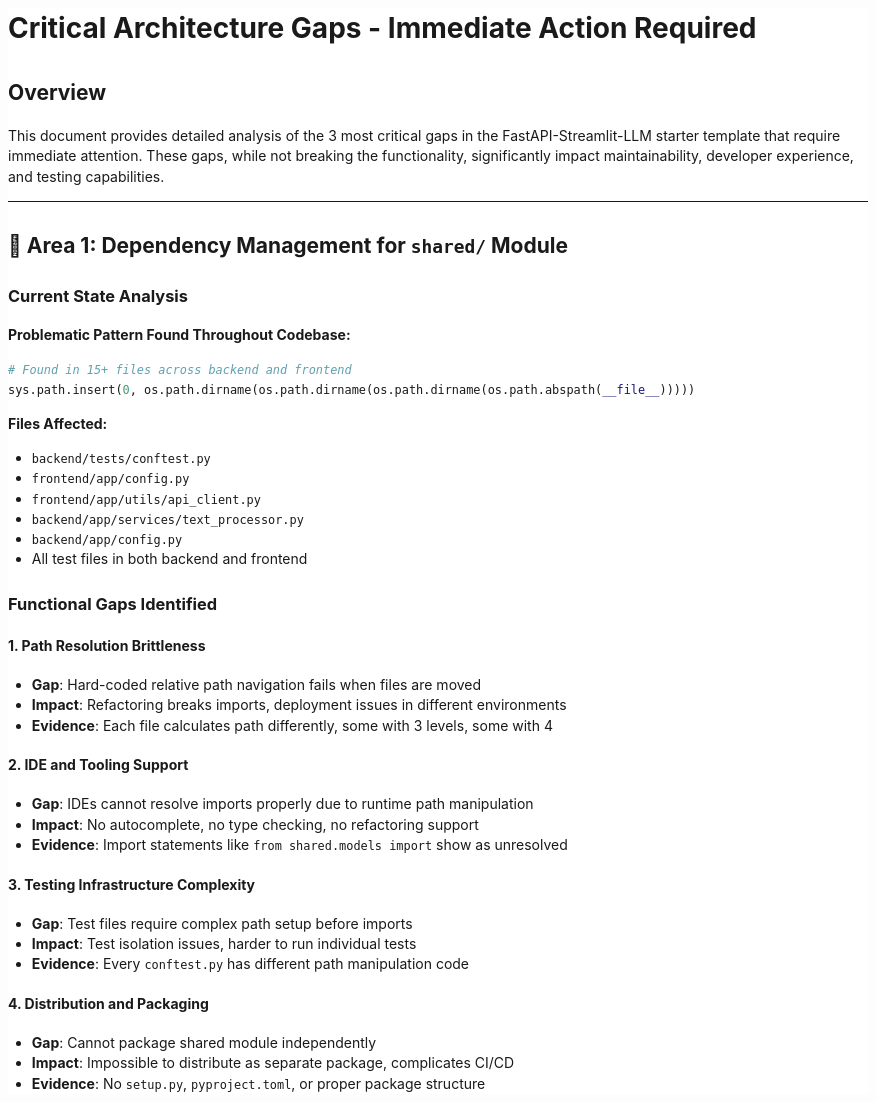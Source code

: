 # Critical Architecture Gaps - Immediate Action Required

## Overview

This document provides detailed analysis of the 3 most critical gaps in the FastAPI-Streamlit-LLM starter template that require immediate attention. These gaps, while not breaking the functionality, significantly impact maintainability, developer experience, and testing capabilities.

---

## 🚨 Area 1: Dependency Management for `shared/` Module

### Current State Analysis

**Problematic Pattern Found Throughout Codebase:**
```python
# Found in 15+ files across backend and frontend
sys.path.insert(0, os.path.dirname(os.path.dirname(os.path.dirname(os.path.abspath(__file__)))))
```

**Files Affected:**
- `backend/tests/conftest.py`
- `frontend/app/config.py`
- `frontend/app/utils/api_client.py`
- `backend/app/services/text_processor.py`
- `backend/app/config.py`
- All test files in both backend and frontend

### Functional Gaps Identified

#### 1. **Path Resolution Brittleness**
- **Gap**: Hard-coded relative path navigation fails when files are moved
- **Impact**: Refactoring breaks imports, deployment issues in different environments
- **Evidence**: Each file calculates path differently, some with 3 levels, some with 4

#### 2. **IDE and Tooling Support**
- **Gap**: IDEs cannot resolve imports properly due to runtime path manipulation
- **Impact**: No autocomplete, no type checking, no refactoring support
- **Evidence**: Import statements like `from shared.models import` show as unresolved

#### 3. **Testing Infrastructure Complexity**
- **Gap**: Test files require complex path setup before imports
- **Impact**: Test isolation issues, harder to run individual tests
- **Evidence**: Every `conftest.py` has different path manipulation code

#### 4. **Distribution and Packaging**
- **Gap**: Cannot package shared module independently
- **Impact**: Impossible to distribute as separate package, complicates CI/CD
- **Evidence**: No `setup.py`, `pyproject.toml`, or proper package structure
